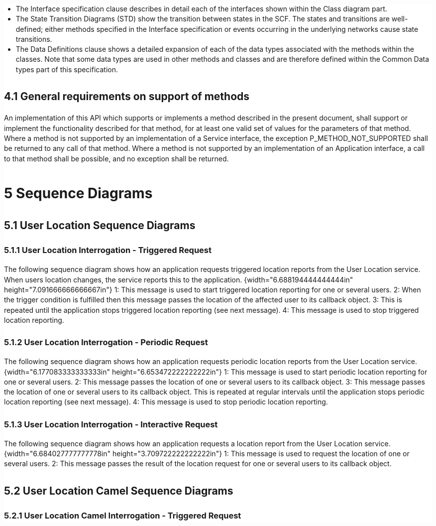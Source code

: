   * The Interface specification clause describes in detail each of the interfaces shown within the Class diagram part.
  * The State Transition Diagrams (STD) show the transition between states in the SCF. The states and transitions are well-defined; either methods specified in the Interface specification or events occurring in the underlying networks cause state transitions.
  * The Data Definitions clause shows a detailed expansion of each of the data types associated with the methods within the classes. Note that some data types are used in other methods and classes and are therefore defined within the Common Data types part of this specification.
## 4.1 General requirements on support of methods
An implementation of this API which supports or implements a method described
in the present document, shall support or implement the functionality
described for that method, for at least one valid set of values for the
parameters of that method.
Where a method is not supported by an implementation of a Service interface,
the exception P_METHOD_NOT_SUPPORTED shall be returned to any call of that
method.
Where a method is not supported by an implementation of an Application
interface, a call to that method shall be possible, and no exception shall be
returned.
# 5 Sequence Diagrams
## 5.1 User Location Sequence Diagrams
### 5.1.1 User Location Interrogation - Triggered Request
The following sequence diagram shows how an application requests triggered
location reports from the User Location service. When users location changes,
the service reports this to the application.
{width="6.688194444444444in" height="7.091666666666667in"}
1: This message is used to start triggered location reporting for one or
several users.
2: When the trigger condition is fulfilled then this message passes the
location of the affected user to its callback object.
3: This is repeated until the application stops triggered location reporting
(see next message).
4: This message is used to stop triggered location reporting.
### 5.1.2 User Location Interrogation - Periodic Request
The following sequence diagram shows how an application requests periodic
location reports from the User Location service.
{width="6.177083333333333in" height="6.653472222222222in"}
1: This message is used to start periodic location reporting for one or
several users.
2: This message passes the location of one or several users to its callback
object.
3: This message passes the location of one or several users to its callback
object.
This is repeated at regular intervals until the application stops periodic
location reporting (see next message).
4: This message is used to stop periodic location reporting.
### 5.1.3 User Location Interrogation - Interactive Request
The following sequence diagram shows how an application requests a location
report from the User Location service.
{width="6.684027777777778in" height="3.709722222222222in"}
1: This message is used to request the location of one or several users.
2: This message passes the result of the location request for one or several
users to its callback object.
## 5.2 User Location Camel Sequence Diagrams
### 5.2.1 User Location Camel Interrogation - Triggered Request